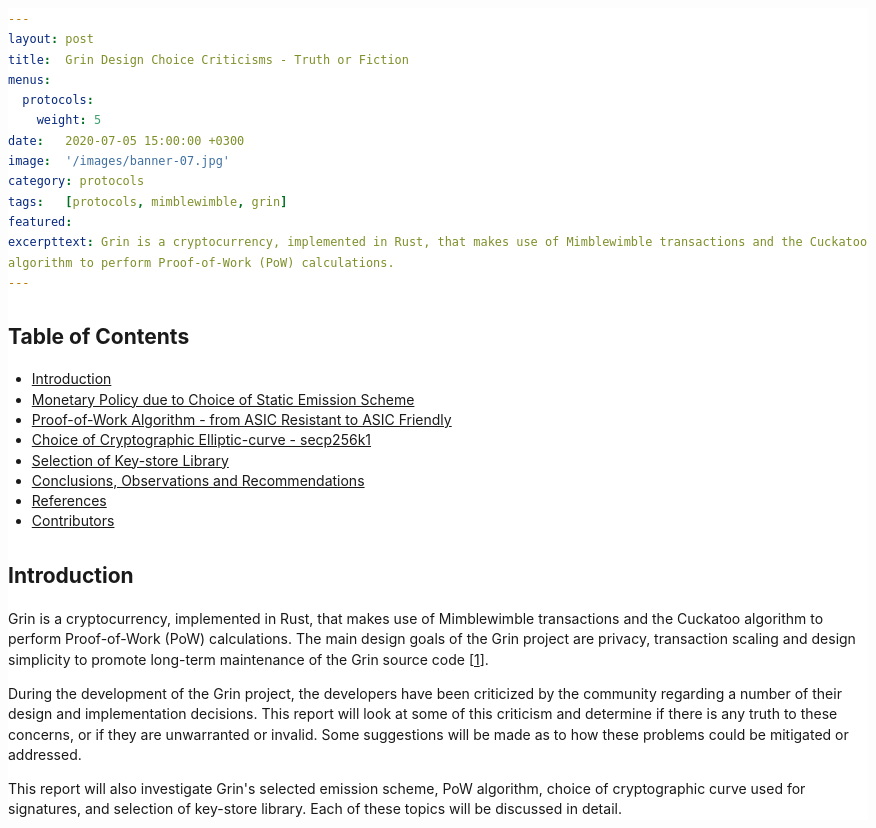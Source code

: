 ```yaml
---
layout: post
title:  Grin Design Choice Criticisms - Truth or Fiction
menus:
  protocols:
    weight: 5
date:   2020-07-05 15:00:00 +0300
image:  '/images/banner-07.jpg'
category: protocols
tags:   [protocols, mimblewimble, grin]
featured:
excerpttext: Grin is a cryptocurrency, implemented in Rust, that makes use of Mimblewimble transactions and the Cuckatoo algorithm to perform Proof-of-Work (PoW) calculations.
---
```


## Table of Contents

- [Introduction](#introduction)
- [Monetary Policy due to Choice of Static Emission Scheme](#monetary-policy-due-to-choice-of-static-emission-scheme)
- [Proof-of-Work Algorithm - from ASIC Resistant to ASIC Friendly](#proof-of-work-algorithm---from-asic-resistant-to-asic-friendly)
- [Choice of Cryptographic Elliptic-curve - secp256k1](#choice-of-cryptographic-elliptic-curve---secp256k1)
- [Selection of Key-store Library](#selection-of-key-store-library)
- [Conclusions, Observations and Recommendations](#conclusions-observations-and-recommendations)
- [References](#references)
- [Contributors](#contributors)



## Introduction

Grin is a cryptocurrency, implemented in Rust, that makes use of Mimblewimble transactions and the Cuckatoo algorithm to
perform Proof-of-Work (PoW) calculations. The main design goals of the Grin project are privacy, transaction scaling
and design simplicity to promote long-term maintenance of the Grin source code [[1]].

During the development of the Grin project, the developers have been criticized by the community regarding a number of
their design and implementation decisions. This report will look at some of this criticism
and determine if there is any truth to these concerns, or if they are unwarranted or invalid. Some suggestions
will be made as to how these problems could be mitigated or addressed.

This report will also investigate Grin's selected emission scheme, PoW algorithm, choice of cryptographic curve used for
 signatures, and selection of key-store library. Each of these topics will be discussed in detail.


[1]: https://medium.com/novamining/grin-testnet-is-live-98b0f8cd135d
[2]: https://bitcoin.org/bitcoin.pdf
[3]: https://www.investopedia.com/tech/what-happens-bitcoin-after-21-million-mined/
[4]: https://www.grin-forum.org/t/emmission-rate-of-grin/171
[5]: https://www.reddit.com/r/Monero/comments/512kwh/useful_for_learning_about_monero_coin_emission/d78tpgi
[6]:  https://www.reddit.com/r/grincoin/comments/91g1nx/on_grin_mimblewimble_and_monetary_policy/
[7]: https://github.com/mimblewimble/docs/wiki/Monetary-Policy
[8]: http://fortune.com/2017/11/25/lost-bitcoins/
[9]: https://cryptobriefing.com/how-inflationary-should-cryptocurrency-be/
[10]: https://web.archive.org/web/20180917125549/https://cryptoinsider.21mil.com/debtcoin-credit-debt-and-cryptocurrencies/
[11]: https://blockonomi.com/bitcoin-deflation/
[12]: https://www.investopedia.com/articles/personal-finance/030915/why-deflation-bad-economy.asp
[13]: https://www.nationalaffairs.com/publications/detail/inflation-and-debt
[14]: https://medium.com/@Digix/think-piece-fighting-hyperinflation-with-cryptocurrencies-a08fe86bb66a
[15]: https://www.grin-forum.org/t/proof-of-work-update/713
[16]: https://www.grin-forum.org/t/meeting-notes-governance-sep-25-2018/874
[17]: https://github.com/tromp/cuckoo
[18]: https://www.investopedia.com/terms/1/51-attack.asp
[19]: https://hackernoon.com/what-is-the-math-behind-elliptic-curve-cryptography-f61b25253da3
[20]: http://www.secg.org/
[21]: https://en.bitcoin.it/wiki/Secp256k1
[22]: https://www.grin-forum.org/t/schnorr-signatures-in-grin-information/730
[23]: http://safecurves.cr.yp.to/disc.html
[24]: https://cr.yp.to/ecdh/curve25519-20060209.pdf
[25]: http://safecurves.cr.yp.to/
[26]: https://rocksdb.org/
[27]: https://web.archive.org/web/20180917125549/https://cryptoinsider.21mil.com/debtcoin-credit-debt-and-cryptocurrencies/
[28]: http://hyperdex.org/
[29]: https://github.com/LMDB
[30]: https://www.influxdata.com/blog/benchmarking-leveldb-vs-rocksdb-vs-hyperleveldb-vs-lmdb-performance-for-influxdb/
[31]: https://github.com/lmdbjava/benchmarks/blob/master/results/20160630/README.md
[32]: https://www.linkedin.com/pulse/lies-damn-statistics-benchmarks-howard-chu
[33]: http://www.lmdb.tech/bench/hyperdex/
[34]: https://www.grin-forum.org/t/yeastplume-progress-update-thread-may-sept-2018/361/12